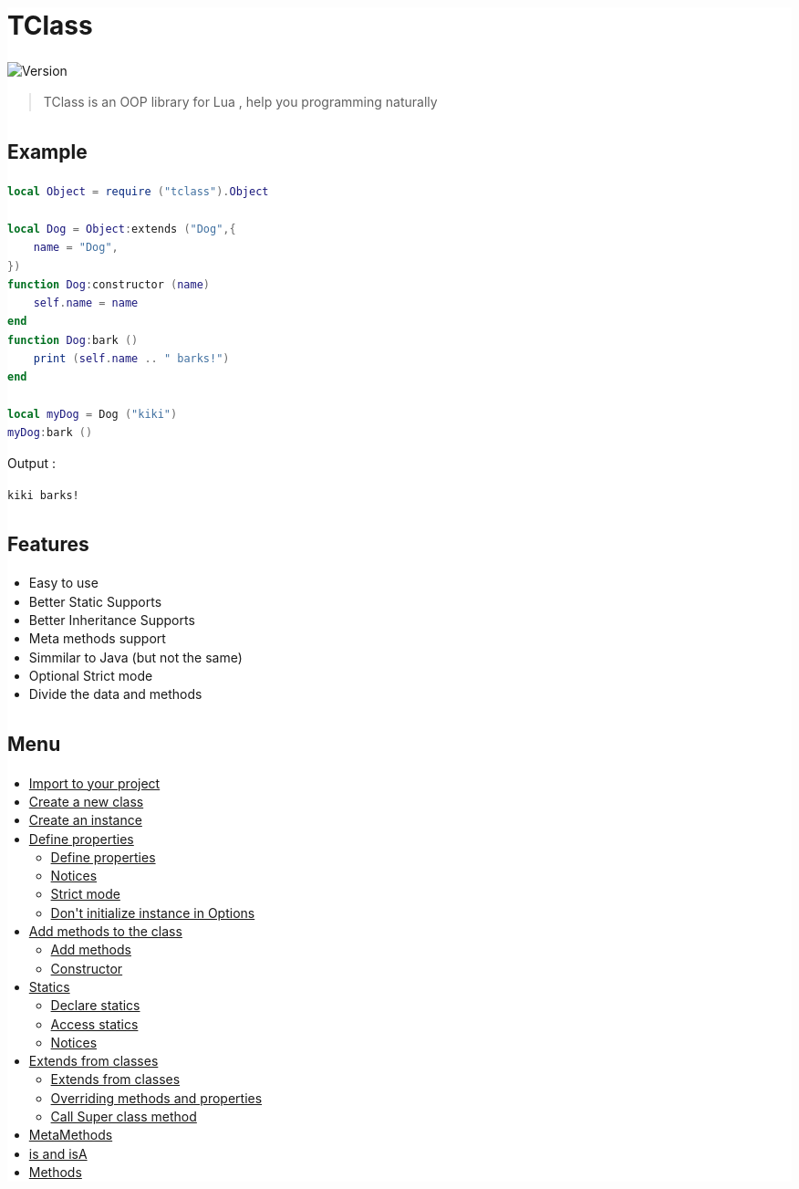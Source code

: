 # TClass
![Version](https://img.shields.io/badge/version-0.1-blue.svg?cacheSeconds=2592000)

> TClass is an OOP library for Lua , help you programming naturally

## Example

```lua
local Object = require ("tclass").Object

local Dog = Object:extends ("Dog",{
    name = "Dog",
})
function Dog:constructor (name)
    self.name = name
end
function Dog:bark ()
    print (self.name .. " barks!")
end

local myDog = Dog ("kiki")
myDog:bark ()
```

Output :
```
kiki barks!
```

## Features
 - Easy to use 
 - Better Static Supports
 - Better Inheritance Supports
 - Meta methods support
 - Simmilar to Java (but not the same)
 - Optional Strict mode
 - Divide the data and methods


## Menu
- [Import to your project](#import-to-your-project)
- [Create a new class](#create-a-new-class)
- [Create an instance](#create-an-instance)
- [Define properties](#define-properties)
    - [Define properties](#define-properties)
    - [Notices](#notices)
    - [Strict mode](#strict-mode)
    - [Don't initialize instance in Options](#dont-initialize-instance-in-options)
- [Add methods to the class](#add-methods-to-the-class)
    - [Add methods](#Add-methods)
    - [Constructor](#constructor)
- [Statics](#statics)
    - [Declare statics](#declare-statics)
    - [Access statics](#access-statics)
    - [Notices](#notices-1)
- [Extends from classes](#extends-from-classes)
    - [Extends from classes](#extends-from-classes)
    - [Overriding methods and properties](#overriding-methods-and-properties)
    - [Call Super class method](#call-super-class-method)
- [MetaMethods](#metamethods)
- [is and isA](#is-and-isa)
- [Methods](#methods)